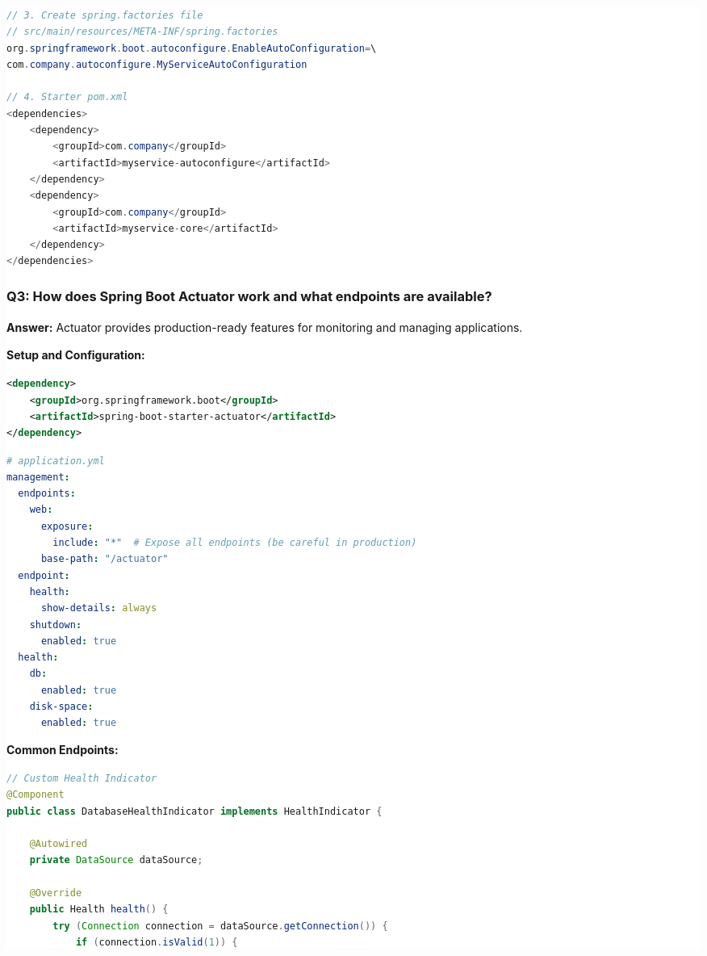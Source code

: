 ```java
// 3. Create spring.factories file
// src/main/resources/META-INF/spring.factories
org.springframework.boot.autoconfigure.EnableAutoConfiguration=\
com.company.autoconfigure.MyServiceAutoConfiguration

// 4. Starter pom.xml
<dependencies>
    <dependency>
        <groupId>com.company</groupId>
        <artifactId>myservice-autoconfigure</artifactId>
    </dependency>
    <dependency>
        <groupId>com.company</groupId>
        <artifactId>myservice-core</artifactId>
    </dependency>
</dependencies>
```

### Q3: How does Spring Boot Actuator work and what endpoints are available?

**Answer:**
Actuator provides production-ready features for monitoring and managing applications.

**Setup and Configuration:**
```xml
<dependency>
    <groupId>org.springframework.boot</groupId>
    <artifactId>spring-boot-starter-actuator</artifactId>
</dependency>
```

```yaml
# application.yml
management:
  endpoints:
    web:
      exposure:
        include: "*"  # Expose all endpoints (be careful in production)
      base-path: "/actuator"
  endpoint:
    health:
      show-details: always
    shutdown:
      enabled: true
  health:
    db:
      enabled: true
    disk-space:
      enabled: true
```

**Common Endpoints:**
```java
// Custom Health Indicator
@Component
public class DatabaseHealthIndicator implements HealthIndicator {

    @Autowired
    private DataSource dataSource;

    @Override
    public Health health() {
        try (Connection connection = dataSource.getConnection()) {
            if (connection.isValid(1)) {
```